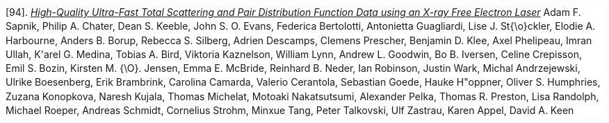 [94]. [*High-Quality Ultra-Fast Total Scattering and Pair Distribution Function Data using an X-ray Free Electron Laser*](https://arxiv.org/abs/2504.21462 "High-Quality Ultra-Fast Total Scattering and Pair Distribution Function Data using an X-ray Free Electron Laser")
Adam F. Sapnik, Philip A. Chater, Dean S. Keeble, John S. O. Evans, Federica Bertolotti, Antonietta Guagliardi, Lise J. St{\o}ckler, Elodie A. Harbourne, Anders B. Borup, Rebecca S. Silberg, Adrien Descamps, Clemens Prescher, Benjamin D. Klee, Axel Phelipeau, Imran Ullah, K\'arel G. Medina, Tobias A. Bird, Viktoria Kaznelson, William Lynn, Andrew L. Goodwin, Bo B. Iversen, Celine Crepisson, Emil S. Bozin, Kirsten M. {\O}. Jensen, Emma E. McBride, Reinhard B. Neder, Ian Robinson, Justin Wark, Michal Andrzejewski, Ulrike Boesenberg, Erik Brambrink, Carolina Camarda, Valerio Cerantola, Sebastian Goede, Hauke H\"oppner, Oliver S. Humphries, Zuzana Konopkova, Naresh Kujala, Thomas Michelat, Motoaki Nakatsutsumi, Alexander Pelka, Thomas R. Preston, Lisa Randolph, Michael Roeper, Andreas Schmidt, Cornelius Strohm, Minxue Tang, Peter Talkovski, Ulf Zastrau, Karen Appel, David A. Keen
